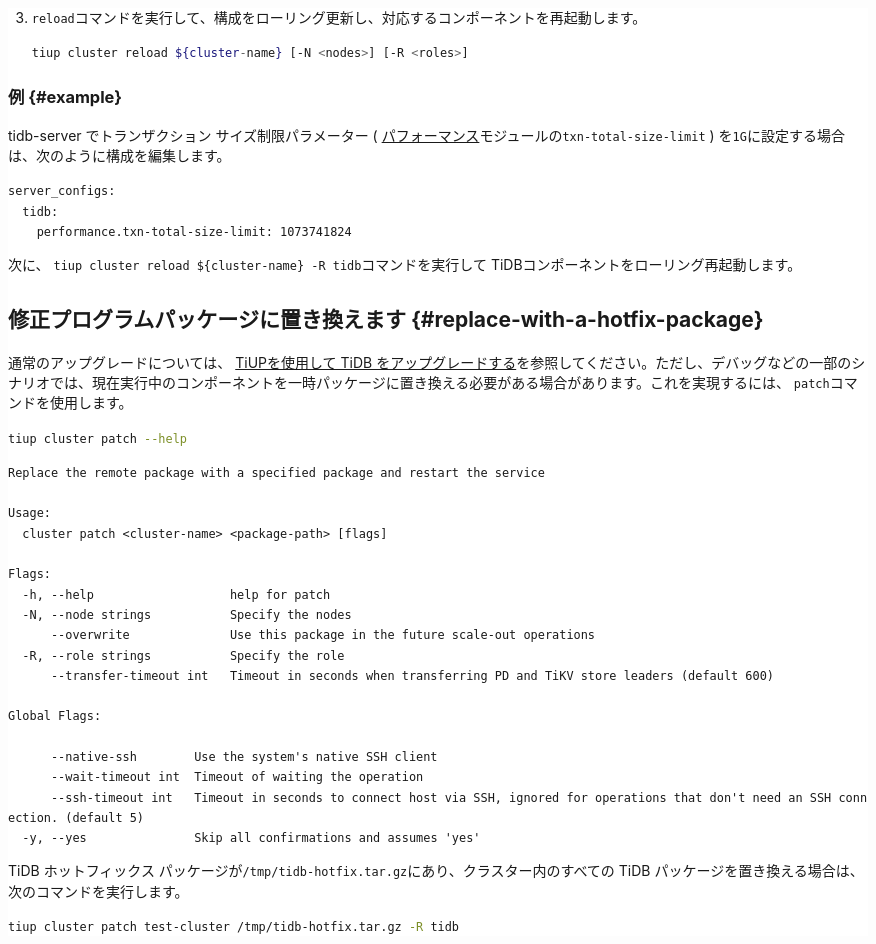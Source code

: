 3.  `reload`コマンドを実行して、構成をローリング更新し、対応するコンポーネントを再起動します。

    
    ```bash
    tiup cluster reload ${cluster-name} [-N <nodes>] [-R <roles>]
    ```

### 例 {#example}

tidb-server でトランザクション サイズ制限パラメーター ( [パフォーマンス](https://github.com/pingcap/tidb/blob/master/config/config.toml.example)モジュールの`txn-total-size-limit` ) を`1G`に設定する場合は、次のように構成を編集します。

```
server_configs:
  tidb:
    performance.txn-total-size-limit: 1073741824
```

次に、 `tiup cluster reload ${cluster-name} -R tidb`コマンドを実行して TiDBコンポーネントをローリング再起動します。

## 修正プログラムパッケージに置き換えます {#replace-with-a-hotfix-package}

通常のアップグレードについては、 [TiUPを使用して TiDB をアップグレードする](/upgrade-tidb-using-tiup.md)を参照してください。ただし、デバッグなどの一部のシナリオでは、現在実行中のコンポーネントを一時パッケージに置き換える必要がある場合があります。これを実現するには、 `patch`コマンドを使用します。


```bash
tiup cluster patch --help
```

```
Replace the remote package with a specified package and restart the service

Usage:
  cluster patch <cluster-name> <package-path> [flags]

Flags:
  -h, --help                   help for patch
  -N, --node strings           Specify the nodes
      --overwrite              Use this package in the future scale-out operations
  -R, --role strings           Specify the role
      --transfer-timeout int   Timeout in seconds when transferring PD and TiKV store leaders (default 600)

Global Flags:

      --native-ssh        Use the system's native SSH client
      --wait-timeout int  Timeout of waiting the operation
      --ssh-timeout int   Timeout in seconds to connect host via SSH, ignored for operations that don't need an SSH connection. (default 5)
  -y, --yes               Skip all confirmations and assumes 'yes'
```

TiDB ホットフィックス パッケージが`/tmp/tidb-hotfix.tar.gz`にあり、クラスター内のすべての TiDB パッケージを置き換える場合は、次のコマンドを実行します。


```bash
tiup cluster patch test-cluster /tmp/tidb-hotfix.tar.gz -R tidb
```
